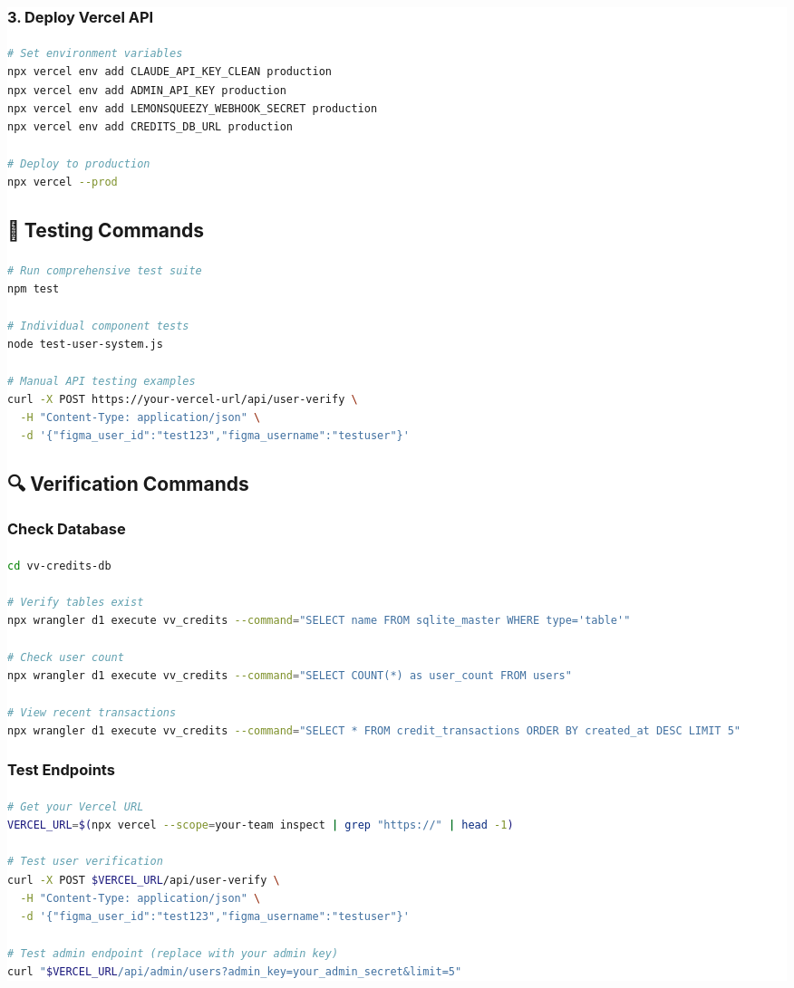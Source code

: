 ### 3. Deploy Vercel API

```bash
# Set environment variables
npx vercel env add CLAUDE_API_KEY_CLEAN production
npx vercel env add ADMIN_API_KEY production  
npx vercel env add LEMONSQUEEZY_WEBHOOK_SECRET production
npx vercel env add CREDITS_DB_URL production

# Deploy to production
npx vercel --prod
```

## 🧪 Testing Commands

```bash
# Run comprehensive test suite
npm test

# Individual component tests
node test-user-system.js

# Manual API testing examples
curl -X POST https://your-vercel-url/api/user-verify \
  -H "Content-Type: application/json" \
  -d '{"figma_user_id":"test123","figma_username":"testuser"}'
```

## 🔍 Verification Commands

### Check Database

```bash
cd vv-credits-db

# Verify tables exist
npx wrangler d1 execute vv_credits --command="SELECT name FROM sqlite_master WHERE type='table'"

# Check user count
npx wrangler d1 execute vv_credits --command="SELECT COUNT(*) as user_count FROM users"

# View recent transactions
npx wrangler d1 execute vv_credits --command="SELECT * FROM credit_transactions ORDER BY created_at DESC LIMIT 5"
```

### Test Endpoints

```bash
# Get your Vercel URL
VERCEL_URL=$(npx vercel --scope=your-team inspect | grep "https://" | head -1)

# Test user verification
curl -X POST $VERCEL_URL/api/user-verify \
  -H "Content-Type: application/json" \
  -d '{"figma_user_id":"test123","figma_username":"testuser"}'

# Test admin endpoint (replace with your admin key)
curl "$VERCEL_URL/api/admin/users?admin_key=your_admin_secret&limit=5"
```
